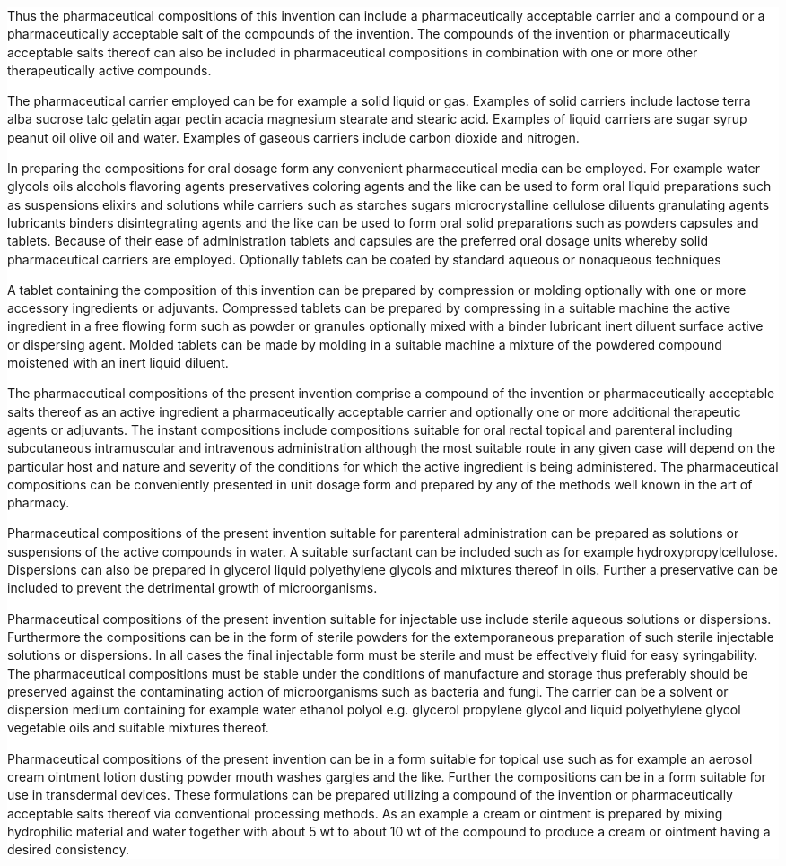 Thus the pharmaceutical compositions of this invention can include a pharmaceutically acceptable carrier and a compound or a pharmaceutically acceptable salt of the compounds of the invention. The compounds of the invention or pharmaceutically acceptable salts thereof can also be included in pharmaceutical compositions in combination with one or more other therapeutically active compounds.

The pharmaceutical carrier employed can be for example a solid liquid or gas. Examples of solid carriers include lactose terra alba sucrose talc gelatin agar pectin acacia magnesium stearate and stearic acid. Examples of liquid carriers are sugar syrup peanut oil olive oil and water. Examples of gaseous carriers include carbon dioxide and nitrogen.

In preparing the compositions for oral dosage form any convenient pharmaceutical media can be employed. For example water glycols oils alcohols flavoring agents preservatives coloring agents and the like can be used to form oral liquid preparations such as suspensions elixirs and solutions while carriers such as starches sugars microcrystalline cellulose diluents granulating agents lubricants binders disintegrating agents and the like can be used to form oral solid preparations such as powders capsules and tablets. Because of their ease of administration tablets and capsules are the preferred oral dosage units whereby solid pharmaceutical carriers are employed. Optionally tablets can be coated by standard aqueous or nonaqueous techniques

A tablet containing the composition of this invention can be prepared by compression or molding optionally with one or more accessory ingredients or adjuvants. Compressed tablets can be prepared by compressing in a suitable machine the active ingredient in a free flowing form such as powder or granules optionally mixed with a binder lubricant inert diluent surface active or dispersing agent. Molded tablets can be made by molding in a suitable machine a mixture of the powdered compound moistened with an inert liquid diluent.

The pharmaceutical compositions of the present invention comprise a compound of the invention or pharmaceutically acceptable salts thereof as an active ingredient a pharmaceutically acceptable carrier and optionally one or more additional therapeutic agents or adjuvants. The instant compositions include compositions suitable for oral rectal topical and parenteral including subcutaneous intramuscular and intravenous administration although the most suitable route in any given case will depend on the particular host and nature and severity of the conditions for which the active ingredient is being administered. The pharmaceutical compositions can be conveniently presented in unit dosage form and prepared by any of the methods well known in the art of pharmacy.

Pharmaceutical compositions of the present invention suitable for parenteral administration can be prepared as solutions or suspensions of the active compounds in water. A suitable surfactant can be included such as for example hydroxypropylcellulose. Dispersions can also be prepared in glycerol liquid polyethylene glycols and mixtures thereof in oils. Further a preservative can be included to prevent the detrimental growth of microorganisms.

Pharmaceutical compositions of the present invention suitable for injectable use include sterile aqueous solutions or dispersions. Furthermore the compositions can be in the form of sterile powders for the extemporaneous preparation of such sterile injectable solutions or dispersions. In all cases the final injectable form must be sterile and must be effectively fluid for easy syringability. The pharmaceutical compositions must be stable under the conditions of manufacture and storage thus preferably should be preserved against the contaminating action of microorganisms such as bacteria and fungi. The carrier can be a solvent or dispersion medium containing for example water ethanol polyol e.g. glycerol propylene glycol and liquid polyethylene glycol vegetable oils and suitable mixtures thereof.

Pharmaceutical compositions of the present invention can be in a form suitable for topical use such as for example an aerosol cream ointment lotion dusting powder mouth washes gargles and the like. Further the compositions can be in a form suitable for use in transdermal devices. These formulations can be prepared utilizing a compound of the invention or pharmaceutically acceptable salts thereof via conventional processing methods. As an example a cream or ointment is prepared by mixing hydrophilic material and water together with about 5 wt to about 10 wt of the compound to produce a cream or ointment having a desired consistency.

